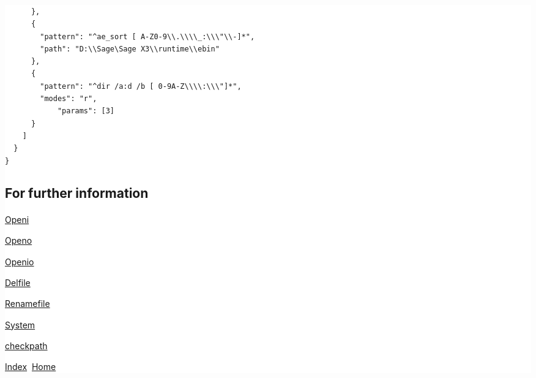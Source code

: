 ```
      },
      {
        "pattern": "^ae_sort [ A-Z0-9\\.\\\\_:\\\"\\-]*",
        "path": "D:\\Sage\Sage X3\\runtime\\ebin"
      },
      {
        "pattern": "^dir /a:d /b [ 0-9A-Z\\\\:\\\"]*",
        "modes": "r",
            "params": [3]
      }
    ]
  }
}
```

## For further information

[Openi](4gl_openi.html)  
  
[Openo](4gl_openo.html)  
  
[Openio](4gl_openio.html)  
  
[Delfile](4gl_delfile.html)  
  
[Renamefile](4gl_renamefile.html)  
  
[System](4gl_system.html)  
  
[checkpath](4gl_checkpath.html)

  

[Index](index.html)  [Home](getting-started_home.html)